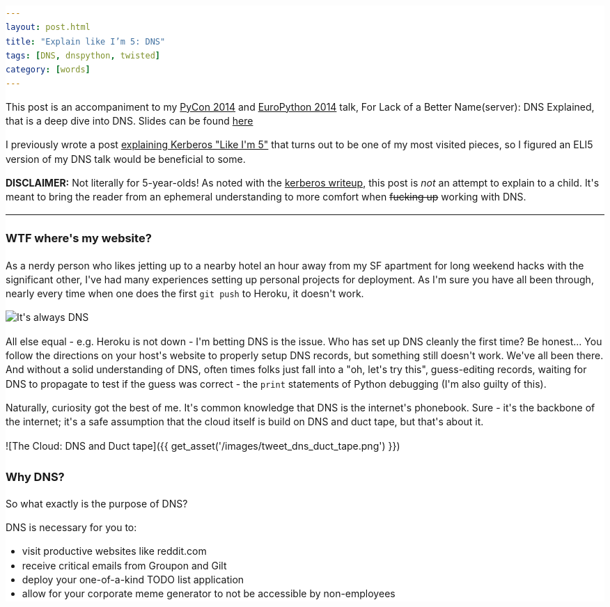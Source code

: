```yaml
---
layout: post.html
title: "Explain like I’m 5: DNS"
tags: [DNS, dnspython, twisted]
category: [words]
---
```


This post is an accompaniment to my [PyCon 2014][pycon2014] and [EuroPython 2014][ep2014] talk, For Lack of a Better Name(server): DNS Explained, that is a deep dive into DNS. Slides can be found [here][slides]

I previously wrote a post [explaining Kerberos "Like I'm 5"][eli5kerberos] that turns out to be one of my most visited pieces, so I figured an ELI5 version of my DNS talk would be beneficial to some.

**DISCLAIMER:** Not literally for 5-year-olds! As noted with the [kerberos writeup][eli5kerberos], this post is *not* an attempt to explain to a child.  It's meant to bring the reader from an ephemeral understanding to more comfort when <strike>fucking up</strike> working with DNS.


---

### WTF where's my website?

As a nerdy person who likes jetting up to a nearby hotel an hour away from my SF apartment for long weekend hacks with the significant other, I've had many experiences setting up personal projects for deployment.  As I'm sure you have all been through, nearly every time when one does the first `git push` to Heroku, it doesn't work.

<img class="displayed" alt="It's always DNS" src="{{ get_asset('/images/devops_dns_issue.gif') }}"/>

All else equal - e.g. Heroku is not down - I'm betting DNS is the issue.  Who has set up DNS cleanly the first time? Be honest...  You follow the directions on your host's website to properly setup DNS records, but something still doesn't work.  We've all been there.  And without a solid understanding of DNS, often times folks just fall into a "oh, let's try this", guess-editing records, waiting for DNS to propagate to test if the guess was correct - the `print` statements of Python debugging (I'm also guilty of this).  

Naturally, curiosity got the best of me. It's common knowledge that DNS is the internet's phonebook.  Sure - it's the backbone of the internet; it's a safe assumption that the cloud itself is build on DNS and duct tape, but that's about it.

![The Cloud: DNS and Duct tape]({{ get_asset('/images/tweet_dns_duct_tape.png') }})

### Why DNS?

So what exactly is the purpose of DNS?

DNS is necessary for you to:

* visit productive websites like reddit.com
* receive critical emails from Groupon and Gilt
* deploy your one-of-a-kind TODO list application
* allow for your corporate meme generator to not be accessible by non-employees


[pycon2014]: "http://roguelynn.com/words/2014-04-11-For-Lack-of-a-Better-Nameserver"
[ep2014]: "http://roguelynn.com/words/2014-06-24-EuroPython-DNS.md"
[eli5kerberos]:  "http://roguelynn.com/words/2013-04-02-explain-like-im-5-kerberos"
[source]: "https://www.cs.utexas.edu/~shmat/shmat_securecomm10.pdf"
[scapy]: "http://www.secdev.org/projects/scapy/"
[sniff]: "http://www.secdev.org/projects/scapy/doc/usage.html#sniffing"
[udp]: "http://en.wikipedia.org/wiki/User_Datagram_Protocol"
[datagram]: "https://twitter.com/glyph/status/414988975036571648"
[mandig]: "http://linux.die.net/man/1/dig"
[DNSSEC]: "http://en.wikipedia.org/wiki/Domain_Name_System_Security_Extensions"
[dnsmap]: "https://code.google.com/p/dnsmap/"
[pyladieslocations]: "http://www.pyladies.com/locations"
[twisted]: "https://twistedmatrix.com/trac/"
[names]: "http://twistedmatrix.com/trac/wiki/TwistedNames"
[unicast]: "http://en.wikipedia.org/wiki/Unicast"
[multicast]: "http://en.wikipedia.org/wiki/Multicast"
[broadcast]: "http://en.wikipedia.org/wiki/Broadcasting_(computing)"
[vagrant]: "http://www.vagrantup.com/"
[anycast]: "http://en.wikipedia.org/wiki/Anycast"
[googleanycast]: "http://puppetlabs.com/presentations/keynote-why-did-we-think-large-scale-distributed-systems-would-be-easy"
[dane]: "http://en.wikipedia.org/wiki/DNS-based_Authentication_of_Named_Entities"
[danerfc]: "http://tools.ietf.org/html/rfc6698"
[infoblox]: "https://community.infoblox.com/blogs/2014/04/14/dns-based-authentication-named-entities-dane"
[comodo]: "https://www.comodo.com/Comodo-Fraud-Incident-2011-03-23.html"
[diginotar]: "http://en.wikipedia.org/wiki/Diginotar#Issuance_of_fraudulent_certificates"
[twistedemail]: "http://twistedmatrix.com/pipermail/twisted-python/2013-November/027773.html"
[twisteddane]: "https://twistedmatrix.com/trac/wiki/EDNS0#DANE"
[dnspython]: "http://www.dnspython.org/"
[dnspythondane]: "https://github.com/rthalley/dnspython/commit/07426738e9491660214d3d7f39b1cda57284eaba#diff-02f0b547c2779d25cff89672135f20e3"
[dht]: "http://en.wikipedia.org/wiki/Distributed_hash_table"
[europython]: "https://ep2014.europython.eu/en/schedule/sessions/5/"
[pycon2014video]: "http://pyvideo.org/video/2600/for-lack-of-a-better-nameserver-dns-explained"
[rfctsla]: "http://tools.ietf.org/html/rfc6698#section-2.1"
[testdane]: "http://www.internetsociety.org/deploy360/resources/dane-test-sites/"
[slides]: "https://speakerdeck.com/roguelynn/europython-2014-for-lack-of-a-better-name-server-dns-explained"